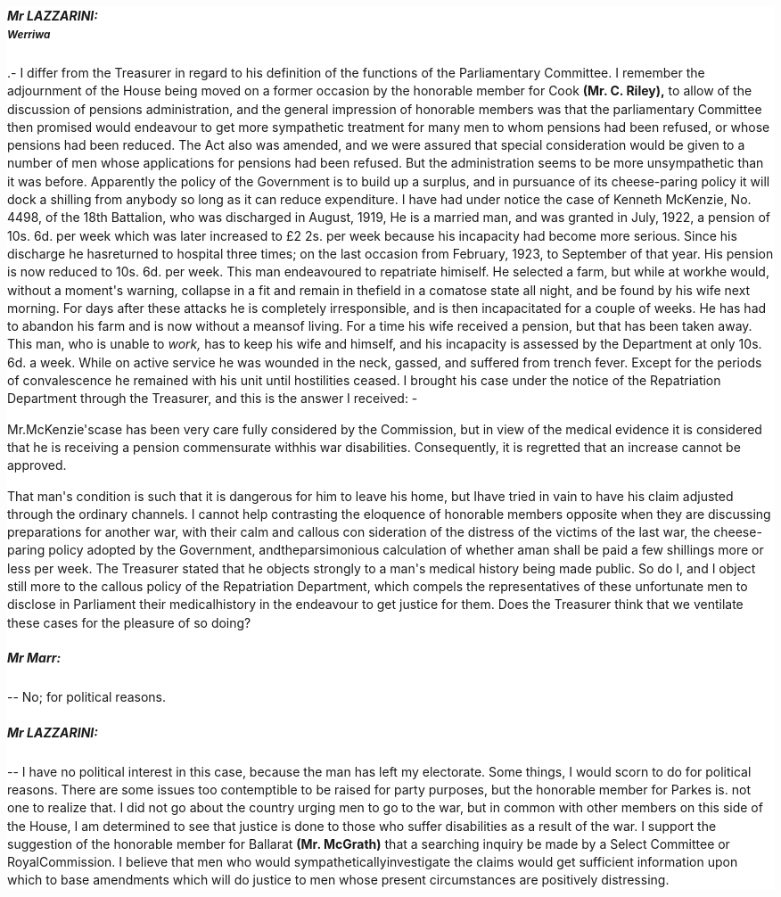 ##### Mr LAZZARINI:<br><small class="text-muted">Werriwa</small>

.- I differ from the Treasurer in regard to his definition of the functions of the Parliamentary Committee. I remember the adjournment of the  House being moved on a former occasion by the honorable member for Cook  **(Mr. C. Riley),**  to allow of the discussion of pensions administration, and the general impression of honorable members was that the parliamentary Committee then promised would endeavour to get more sympathetic treatment for many men to whom pensions had been refused, or whose pensions had been reduced. The Act also was amended, and we were assured that special consideration would be given to a number of men whose applications for pensions had been refused. But the administration seems to be more unsympathetic than it was before. Apparently the policy of the Government is to build up a surplus, and in pursuance of its cheese-paring policy it will dock a shilling from anybody so long as it can reduce expenditure. I have had under notice the case of Kenneth McKenzie, No. 4498, of the 18th Battalion, who was discharged in August, 1919, He is a married man, and was granted in July, 1922, a pension of 10s. 6d. per week which was later increased to £2 2s. per week because his incapacity had become more serious. Since his discharge he hasreturned to hospital three times; on the last occasion from February, 1923, to September of that year.  His  pension is now reduced to 10s. 6d. per week. This man endeavoured to repatriate himiself. He selected a farm, but while at workhe would, without a moment's warning, collapse in a fit and remain in thefield in a comatose state all night, and be found by his wife next morning. For days after these attacks he is completely irresponsible, and is then incapacitated for a couple of weeks. He has had to abandon his farm and is now without a meansof living. For a time his wife received a pension, but that has been taken away. This man, who is unable  to  *work,*  has to keep his wife and himself, and his incapacity is assessed by the Department at only 10s. 6d. a week. While on active service he was wounded in the neck, gassed, and suffered from trench fever. Except for the periods of convalescence he remained with his unit until hostilities ceased. I brought his case under the notice of the Repatriation Department through the Treasurer, and this is the answer I received: - 

Mr.McKenzie'scase has been very care fully considered by the Commission, but in view of the medical evidence it is considered that he is receiving a pension commensurate withhis war disabilities. Consequently, it is regretted that an increase cannot be approved. 

That man's condition is such that it is dangerous for him to leave his home, but Ihave tried in vain to have his claim adjusted through the ordinary channels. I cannot help contrasting the eloquence of honorable members opposite when they are discussing preparations for another war, with their calm and callous con sideration of the distress of the victims of the last war, the cheese-paring policy adopted by the Government, andtheparsimonious calculation of whether aman shall be paid a few shillings more or less per week. The Treasurer stated that he objects strongly to a man's medical history being made public. So do I, and I object still more to the callous policy of the Repatriation Department, which compels the representatives of these unfortunate men to disclose in Parliament their medicalhistory in the endeavour to get justice for them. Does the Treasurer think that we ventilate these cases for the pleasure of so doing? 

##### Mr Marr:

--  No; for political reasons. 

##### Mr LAZZARINI:

-- I have no political interest in this case, because the man has left my electorate. Some things, I would scorn to do for political reasons. There are some issues too contemptible to be raised for party purposes, but the honorable member for Parkes is. not one to realize that. I did not go about the country urging men to go to the war, but in common with other members on this side of the House, I am determined to see that justice is done to those who suffer disabilities as a result of the war. I support the suggestion of the honorable member for Ballarat  **(Mr. McGrath)**  that a searching inquiry be made by a Select Committee or RoyalCommission. I believe that men who would sympatheticallyinvestigate the claims would get sufficient information upon which to base amendments which will do justice to men whose present circumstances are positively distressing. 
